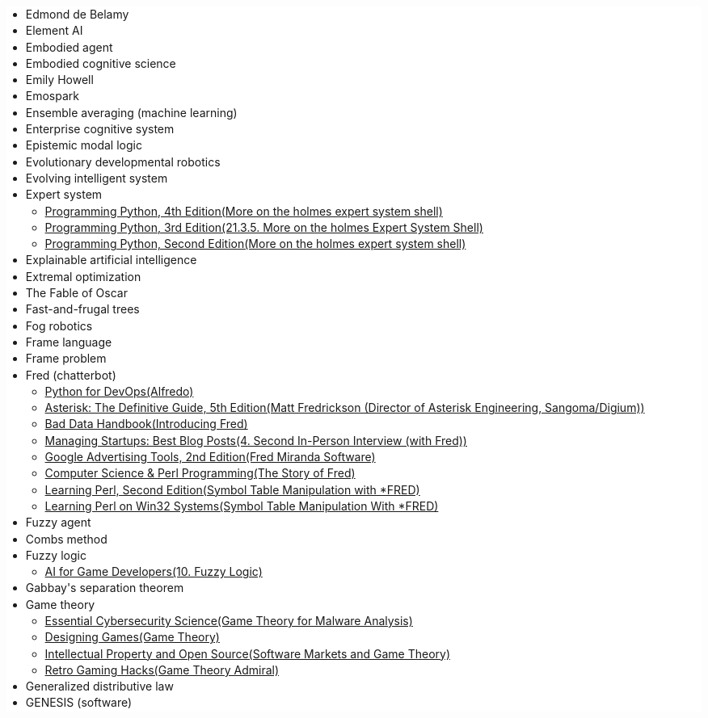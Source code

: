 * Edmond de Belamy
* Element AI
* Embodied agent
* Embodied cognitive science
* Emily Howell
* Emospark
* Ensemble averaging (machine learning)
* Enterprise cognitive system
* Epistemic modal logic
* Evolutionary developmental robotics
* Evolving intelligent system
* Expert system
    * [Programming Python, 4th Edition(More on the holmes expert system shell)](https://learning.oreilly.com/library/view/programming-python-4th/9781449398712/ch19.html#more_on_the_holmes_expert_system_shell)
    * [Programming Python, 3rd Edition(21.3.5. More on the holmes Expert System Shell)](https://learning.oreilly.com/library/view/programming-python-3rd/0596009259/ch21s03.html#python3-CHP-21-SECT-3.5)
    * [Programming Python, Second Edition(More on the holmes expert system shell)](https://learning.oreilly.com/library/view/programming-python-second/0596000855/ch18s03.html#python2-CHP-18-SECT-3.2.1)
* Explainable artificial intelligence
* Extremal optimization
* The Fable of Oscar
* Fast-and-frugal trees
* Fog robotics
* Frame language
* Frame problem
* Fred (chatterbot)
    * [Python for DevOps(Alfredo)](https://learning.oreilly.com/library/view/python-for-devops/9781492057680/preface01.html#idm45611920080984)
    * [Asterisk: The Definitive Guide, 5th Edition(Matt Fredrickson (Director of Asterisk Engineering,
    Sangoma/Digium))](https://learning.oreilly.com/library/view/asterisk-the-definitive/9781492031598/foreword01.html#idm46178409361000)
    * [Bad Data Handbook(Introducing Fred)](https://learning.oreilly.com/library/view/bad-data-handbook/9781449324957/ch14.html#_introducing_fred)
    * [Managing Startups: Best Blog Posts(4. Second In-Person Interview (with Fred))](https://learning.oreilly.com/library/view/managing-startups-best/9781449370473/ch53.html#I_sect16_id242793)
    * [Google Advertising Tools, 2nd Edition(Fred Miranda Software)](https://learning.oreilly.com/library/view/google-advertising-tools/9780596805432/ch05.html#fred_miranda_software)
    * [Computer Science & Perl Programming(The Story of Fred)](https://learning.oreilly.com/library/view/computer-science/9780596003104/ch13.html#the_story_of_fred)
    * [Learning Perl, Second Edition(Symbol Table Manipulation with *FRED)](https://learning.oreilly.com/library/view/learning-perl-second/1565922840/1565922840_appd-25662.html)
    * [Learning Perl on Win32 Systems(Symbol Table Manipulation With *FRED)](https://learning.oreilly.com/library/view/learning-perl-on/1565923243/apds07.html)
* Fuzzy agent
* Combs method
* Fuzzy logic
    * [AI for Game Developers(10. Fuzzy Logic)](https://learning.oreilly.com/library/view/ai-for-game/0596005555/ch10.html)
* Gabbay's separation theorem
* Game theory
    * [Essential Cybersecurity Science(Game Theory for Malware Analysis)](https://learning.oreilly.com/library/view/essential-cybersecurity-science/9781491921050/ch09.html#idm140464207615680)
    * [Designing Games(Game Theory)](https://learning.oreilly.com/library/view/designing-games/9781449338015/ch07.html#game_theory)
    * [Intellectual Property and Open Source(Software Markets and Game Theory)](https://learning.oreilly.com/library/view/intellectual-property-and/9780596517960/ch08.html#software_markets_and_game_theory)
    * [Retro Gaming Hacks(Game Theory Admiral)](https://learning.oreilly.com/library/view/retro-gaming-hacks/0596009178/ch01s08.html#retrogaminghks-CHP-1-SECT-8.3)
* Generalized distributive law
* GENESIS (software)